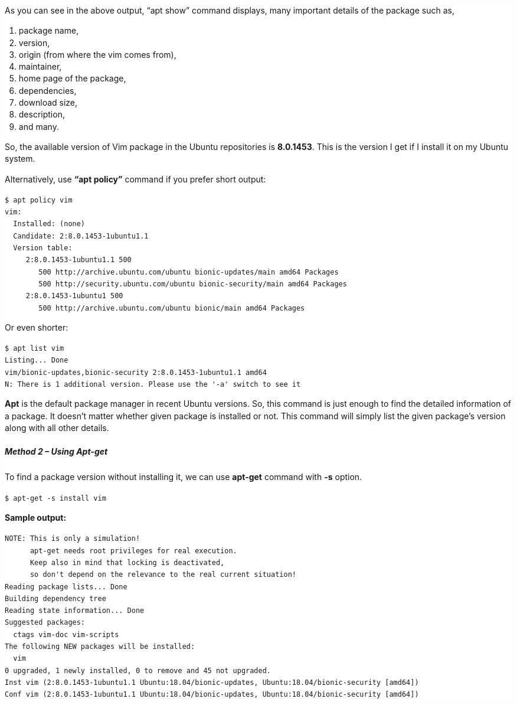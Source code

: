 As you can see in the above output, “apt show” command displays, many important details of the package such as,

  1. package name,
  2. version,
  3. origin (from where the vim comes from),
  4. maintainer,
  5. home page of the package,
  6. dependencies,
  7. download size,
  8. description,
  9. and many.



So, the available version of Vim package in the Ubuntu repositories is **8.0.1453**. This is the version I get if I install it on my Ubuntu system.

Alternatively, use **“apt policy”** command if you prefer short output:

```
$ apt policy vim
vim:
  Installed: (none)
  Candidate: 2:8.0.1453-1ubuntu1.1
  Version table:
     2:8.0.1453-1ubuntu1.1 500
        500 http://archive.ubuntu.com/ubuntu bionic-updates/main amd64 Packages
        500 http://security.ubuntu.com/ubuntu bionic-security/main amd64 Packages
     2:8.0.1453-1ubuntu1 500
        500 http://archive.ubuntu.com/ubuntu bionic/main amd64 Packages
```

Or even shorter:

```
$ apt list vim
Listing... Done
vim/bionic-updates,bionic-security 2:8.0.1453-1ubuntu1.1 amd64
N: There is 1 additional version. Please use the '-a' switch to see it
```

**Apt** is the default package manager in recent Ubuntu versions. So, this command is just enough to find the detailed information of a package. It doesn’t matter whether given package is installed or not. This command will simply list the given package’s version along with all other details.

##### Method 2 – Using Apt-get

To find a package version without installing it, we can use **apt-get** command with **-s** option.

```
$ apt-get -s install vim
```

**Sample output:**

```
NOTE: This is only a simulation!
      apt-get needs root privileges for real execution.
      Keep also in mind that locking is deactivated,
      so don't depend on the relevance to the real current situation!
Reading package lists... Done
Building dependency tree
Reading state information... Done
Suggested packages:
  ctags vim-doc vim-scripts
The following NEW packages will be installed:
  vim
0 upgraded, 1 newly installed, 0 to remove and 45 not upgraded.
Inst vim (2:8.0.1453-1ubuntu1.1 Ubuntu:18.04/bionic-updates, Ubuntu:18.04/bionic-security [amd64])
Conf vim (2:8.0.1453-1ubuntu1.1 Ubuntu:18.04/bionic-updates, Ubuntu:18.04/bionic-security [amd64])
```

[#]: collector: (lujun9972)
[#]: translator: (MjSeven)
[#]: reviewer: ( )
[#]: publisher: ( )
[#]: url: ( )
[#]: subject: (How To Check Linux Package Version Before Installing It)
[#]: via: (https://www.ostechnix.com/how-to-check-linux-package-version-before-installing-it/)
[#]: author: (sk https://www.ostechnix.com/author/sk/)
[a]: https://www.ostechnix.com/author/sk/
[b]: https://github.com/lujun9972
[1]: https://www.ostechnix.com/wp-content/uploads/2019/06/Check-Linux-Package-Version-720x340.png
[2]: https://www.ostechnix.com/find-package-version-linux/
[3]: https://www.ostechnix.com/list-installed-packages-certain-repository-linux/